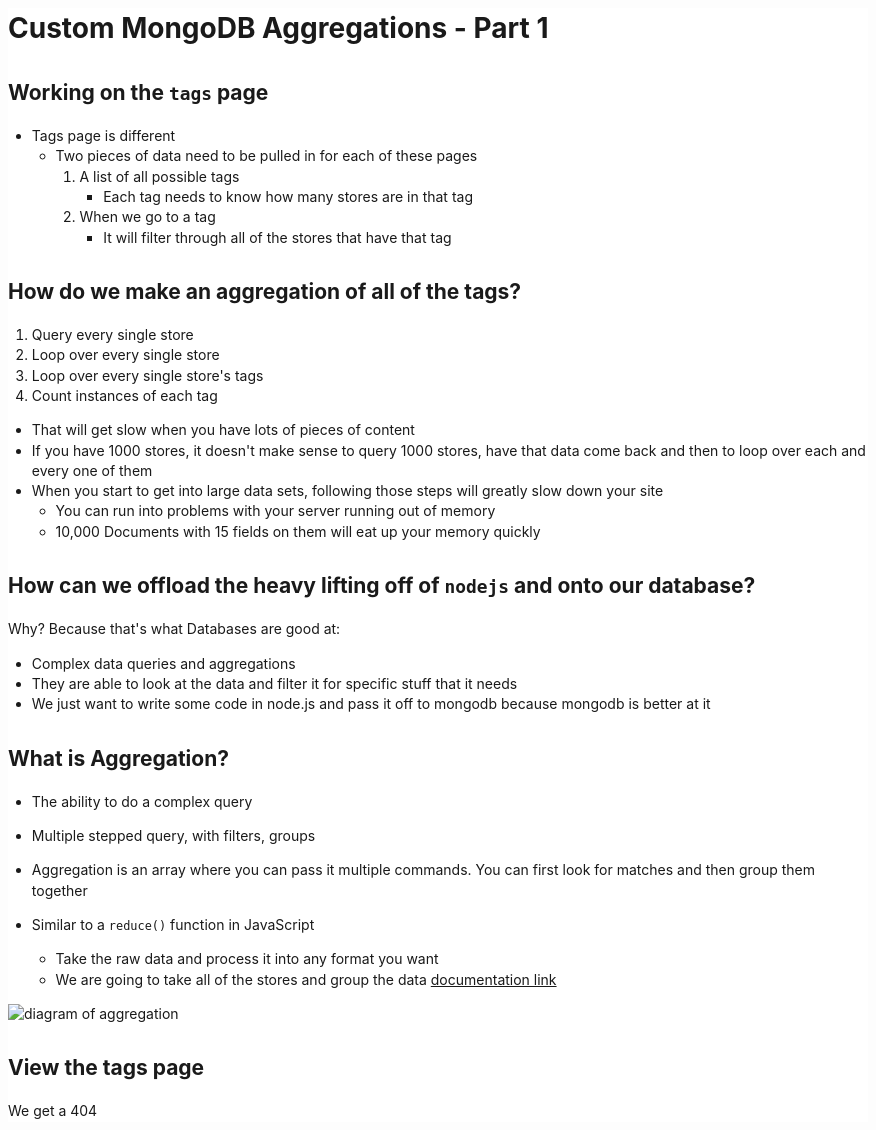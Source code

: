 # Custom MongoDB Aggregations - Part 1
## Working on the `tags` page
* Tags page is different
    - Two pieces of data need to be pulled in for each of these pages
        1. A list of all possible tags
            * Each tag needs to know how many stores are in that tag
        2. When we go to a tag
            * It will filter through all of the stores that have that tag

## How do we make an aggregation of all of the tags?
1. Query every single store
2. Loop over every single store
3. Loop over every single store's tags
4. Count instances of each tag

* That will get slow when you have lots of pieces of content
* If you have 1000 stores, it doesn't make sense to query 1000 stores, have that data come back and then to loop over each and every one of them
* When you start to get into large data sets, following those steps will greatly slow down your site
    - You can run into problems with your server running out of memory
    - 10,000 Documents with 15 fields on them will eat up your memory quickly

## How can we offload the heavy lifting off of `nodejs` and onto our database?
Why?
Because that's what Databases are good at:
* Complex data queries and aggregations
* They are able to look at the data and filter it for specific stuff that it needs
* We just want to write some code in node.js and pass it off to mongodb because mongodb is better at it

## What is Aggregation?
* The ability to do a complex query
* Multiple stepped query, with filters, groups

* Aggregation is an array where you can pass it multiple commands. You can first look for matches and then group them together
* Similar to a `reduce()` function in JavaScript
    - Take the raw data and process it into any format you want
    - We are going to take all of the stores and group the data
[documentation link](https://docs.mongodb.com/manual/aggregation/)

![diagram of aggregation](https://i.imgur.com/DgMVkfc.png)

## View the tags page
We get a 404
